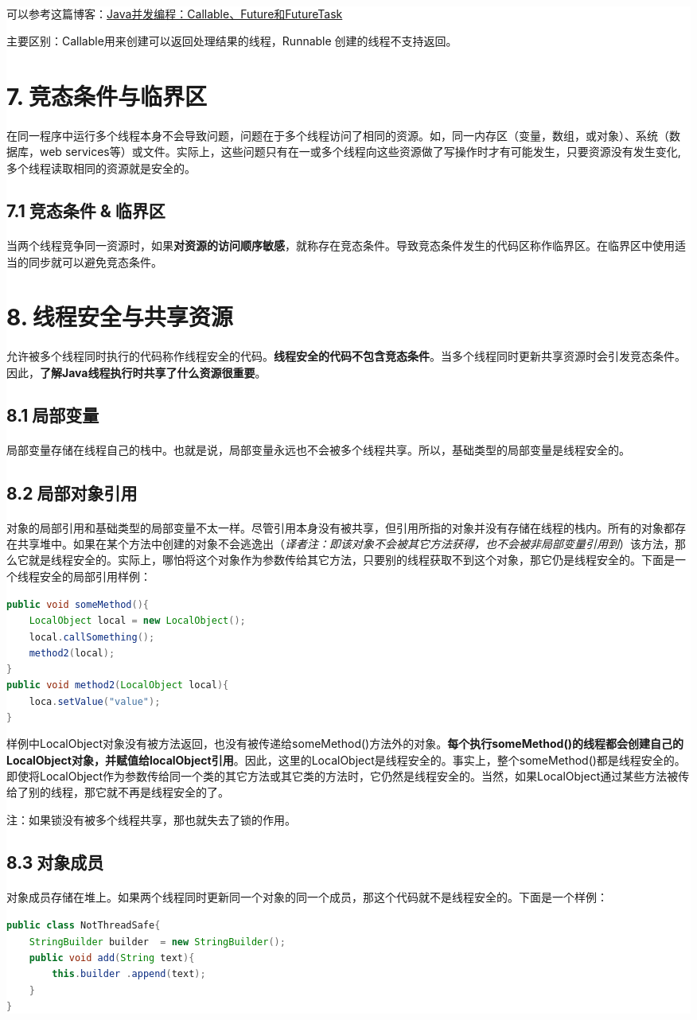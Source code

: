 可以参考这篇博客：[Java并发编程：Callable、Future和FutureTask](https://www.cnblogs.com/dolphin0520/p/3949310.html)

主要区别：Callable用来创建可以返回处理结果的线程，Runnable 创建的线程不支持返回。

# 7. 竞态条件与临界区

在同一程序中运行多个线程本身不会导致问题，问题在于多个线程访问了相同的资源。如，同一内存区（变量，数组，或对象）、系统（数据库，web services等）或文件。实际上，这些问题只有在一或多个线程向这些资源做了写操作时才有可能发生，只要资源没有发生变化,多个线程读取相同的资源就是安全的。

## 7.1 竞态条件 & 临界区

当两个线程竞争同一资源时，如果**对资源的访问顺序敏感**，就称存在竞态条件。导致竞态条件发生的代码区称作临界区。在临界区中使用适当的同步就可以避免竞态条件。

# 8. 线程安全与共享资源

允许被多个线程同时执行的代码称作线程安全的代码。**线程安全的代码不包含竞态条件**。当多个线程同时更新共享资源时会引发竞态条件。因此，**了解Java线程执行时共享了什么资源很重要**。

## 8.1 局部变量

局部变量存储在线程自己的栈中。也就是说，局部变量永远也不会被多个线程共享。所以，基础类型的局部变量是线程安全的。

## 8.2 局部对象引用

对象的局部引用和基础类型的局部变量不太一样。尽管引用本身没有被共享，但引用所指的对象并没有存储在线程的栈内。所有的对象都存在共享堆中。如果在某个方法中创建的对象不会逃逸出（*译者注：即该对象不会被其它方法获得，也不会被非局部变量引用到*）该方法，那么它就是线程安全的。实际上，哪怕将这个对象作为参数传给其它方法，只要别的线程获取不到这个对象，那它仍是线程安全的。下面是一个线程安全的局部引用样例：

```java
public void someMethod(){
    LocalObject local = new LocalObject();
    local.callSomething();
    method2(local);
}
public void method2(LocalObject local){
    loca.setValue("value");
}
```

样例中LocalObject对象没有被方法返回，也没有被传递给someMethod()方法外的对象。**每个执行someMethod()的线程都会创建自己的LocalObject对象，并赋值给localObject引用**。因此，这里的LocalObject是线程安全的。事实上，整个someMethod()都是线程安全的。即使将LocalObject作为参数传给同一个类的其它方法或其它类的方法时，它仍然是线程安全的。当然，如果LocalObject通过某些方法被传给了别的线程，那它就不再是线程安全的了。

注：如果锁没有被多个线程共享，那也就失去了锁的作用。

## 8.3 对象成员

对象成员存储在堆上。如果两个线程同时更新同一个对象的同一个成员，那这个代码就不是线程安全的。下面是一个样例：

```java
public class NotThreadSafe{
    StringBuilder builder  = new StringBuilder();
    public void add(String text){
        this.builder .append(text);
    }
}
```
